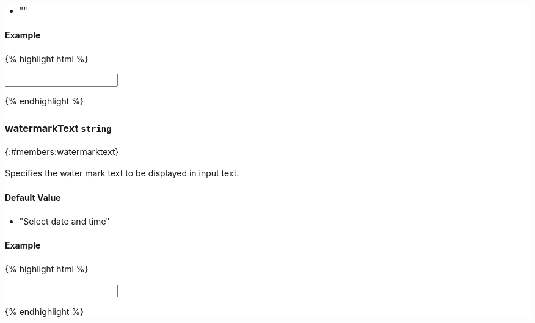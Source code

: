 * ""








#### Example



{% highlight html %}
 
<input type="text" id="datetime" />
<script>
//To set value API during initialization  
        $("#datetime").ejDateTimePicker({  value:"6/2/2014 6:00 AM" });
</script> 

{% endhighlight %}







### watermarkText `string`
{:#members:watermarktext}








Specifies the water mark text to be displayed in input text.




#### Default Value







* "Select date and time"








#### Example



{% highlight html %}
 
<input type="text" id="datetime" />
<script>
//To set watermarkText during initialization  
        $("#datetime").ejDateTimePicker({  watermarkText: "select value" });
</script>

{% endhighlight %}
